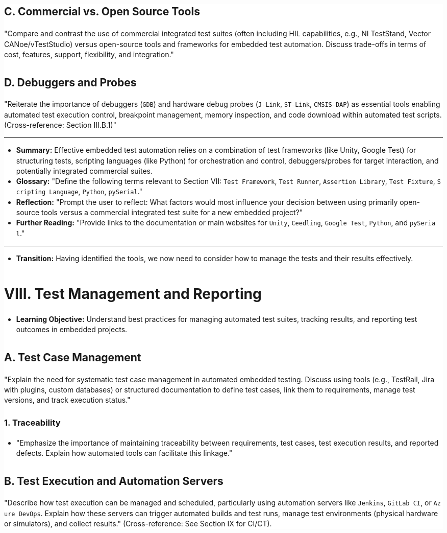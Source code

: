 ## C. Commercial vs. Open Source Tools
"<prompt>Compare and contrast the use of commercial integrated test suites (often including HIL capabilities, e.g., NI TestStand, Vector CANoe/vTestStudio) versus open-source tools and frameworks for embedded test automation. Discuss trade-offs in terms of cost, features, support, flexibility, and integration."

## D. Debuggers and Probes
"<prompt>Reiterate the importance of debuggers (`GDB`) and hardware debug probes (`J-Link`, `ST-Link`, `CMSIS-DAP`) as essential tools enabling automated test execution control, breakpoint management, memory inspection, and code download within automated test scripts. (Cross-reference: Section III.B.1)"

***
*   **Summary:** Effective embedded test automation relies on a combination of test frameworks (like Unity, Google Test) for structuring tests, scripting languages (like Python) for orchestration and control, debuggers/probes for target interaction, and potentially integrated commercial suites.
*   **Glossary:** "<prompt>Define the following terms relevant to Section VII: `Test Framework`, `Test Runner`, `Assertion Library`, `Test Fixture`, `Scripting Language`, `Python`, `pySerial`."
*   **Reflection:** "<prompt>Prompt the user to reflect: What factors would most influence your decision between using primarily open-source tools versus a commercial integrated test suite for a new embedded project?"
*   **Further Reading:** "<prompt>Provide links to the documentation or main websites for `Unity`, `Ceedling`, `Google Test`, `Python`, and `pySerial`."
***
*   **Transition:** Having identified the tools, we now need to consider how to manage the tests and their results effectively.

# VIII. Test Management and Reporting

*   **Learning Objective:** Understand best practices for managing automated test suites, tracking results, and reporting test outcomes in embedded projects.

## A. Test Case Management
"<prompt>Explain the need for systematic test case management in automated embedded testing. Discuss using tools (e.g., TestRail, Jira with plugins, custom databases) or structured documentation to define test cases, link them to requirements, manage test versions, and track execution status."

### 1. Traceability
*   "<prompt>Emphasize the importance of maintaining traceability between requirements, test cases, test execution results, and reported defects. Explain how automated tools can facilitate this linkage."

## B. Test Execution and Automation Servers
"<prompt>Describe how test execution can be managed and scheduled, particularly using automation servers like `Jenkins`, `GitLab CI`, or `Azure DevOps`. Explain how these servers can trigger automated builds and test runs, manage test environments (physical hardware or simulators), and collect results." (Cross-reference: See Section IX for CI/CT).
